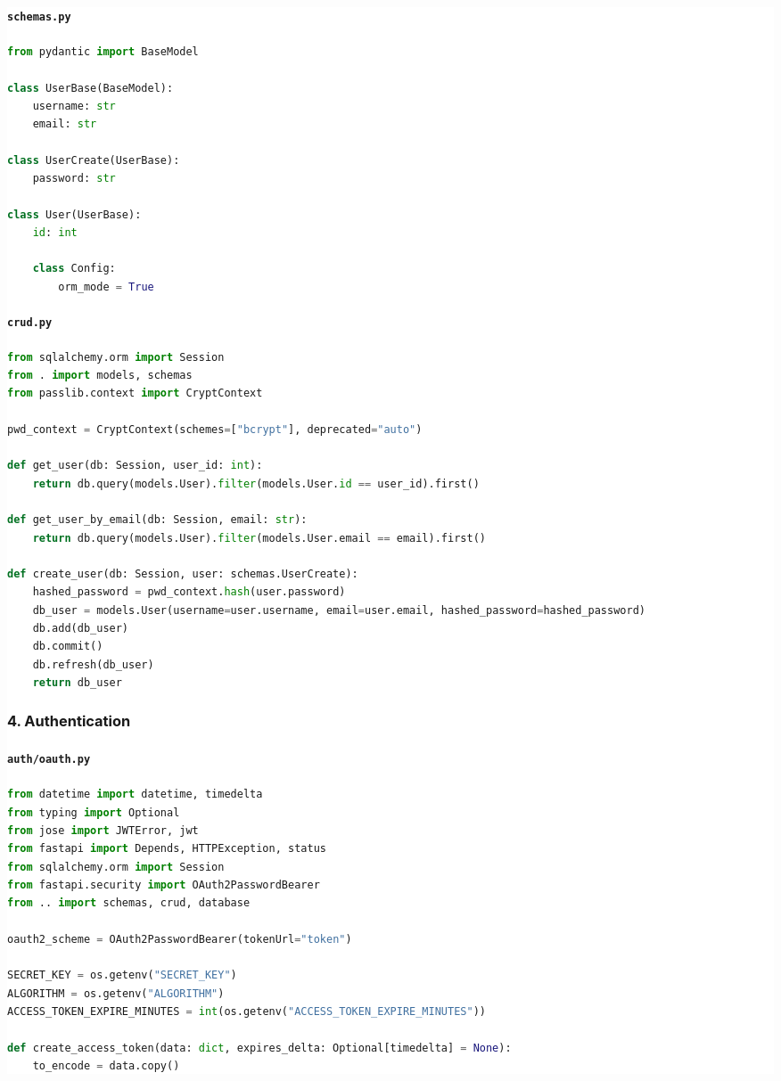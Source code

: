 #### `schemas.py`

```python:backend/app/schemas.py
from pydantic import BaseModel

class UserBase(BaseModel):
    username: str
    email: str

class UserCreate(UserBase):
    password: str

class User(UserBase):
    id: int

    class Config:
        orm_mode = True
```

#### `crud.py`

```python:backend/app/crud.py
from sqlalchemy.orm import Session
from . import models, schemas
from passlib.context import CryptContext

pwd_context = CryptContext(schemes=["bcrypt"], deprecated="auto")

def get_user(db: Session, user_id: int):
    return db.query(models.User).filter(models.User.id == user_id).first()

def get_user_by_email(db: Session, email: str):
    return db.query(models.User).filter(models.User.email == email).first()

def create_user(db: Session, user: schemas.UserCreate):
    hashed_password = pwd_context.hash(user.password)
    db_user = models.User(username=user.username, email=user.email, hashed_password=hashed_password)
    db.add(db_user)
    db.commit()
    db.refresh(db_user)
    return db_user
```

### 4. Authentication

#### `auth/oauth.py`

```python:backend/app/auth/oauth.py
from datetime import datetime, timedelta
from typing import Optional
from jose import JWTError, jwt
from fastapi import Depends, HTTPException, status
from sqlalchemy.orm import Session
from fastapi.security import OAuth2PasswordBearer
from .. import schemas, crud, database

oauth2_scheme = OAuth2PasswordBearer(tokenUrl="token")

SECRET_KEY = os.getenv("SECRET_KEY")
ALGORITHM = os.getenv("ALGORITHM")
ACCESS_TOKEN_EXPIRE_MINUTES = int(os.getenv("ACCESS_TOKEN_EXPIRE_MINUTES"))

def create_access_token(data: dict, expires_delta: Optional[timedelta] = None):
    to_encode = data.copy()
```